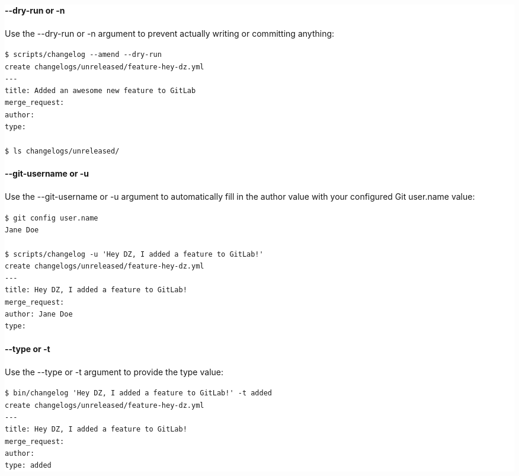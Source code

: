 #### --dry-run or -n
Use the --dry-run or -n argument to prevent actually writing or committing anything:

```
$ scripts/changelog --amend --dry-run
create changelogs/unreleased/feature-hey-dz.yml
---
title: Added an awesome new feature to GitLab
merge_request:
author:
type:

$ ls changelogs/unreleased/
```

#### --git-username or -u
Use the --git-username or -u argument to automatically fill in the author value with your configured Git user.name value:

```
$ git config user.name
Jane Doe

$ scripts/changelog -u 'Hey DZ, I added a feature to GitLab!'
create changelogs/unreleased/feature-hey-dz.yml
---
title: Hey DZ, I added a feature to GitLab!
merge_request:
author: Jane Doe
type:
```

#### --type or -t
Use the --type or -t argument to provide the type value:

```
$ bin/changelog 'Hey DZ, I added a feature to GitLab!' -t added
create changelogs/unreleased/feature-hey-dz.yml
---
title: Hey DZ, I added a feature to GitLab!
merge_request:
author:
type: added
```


